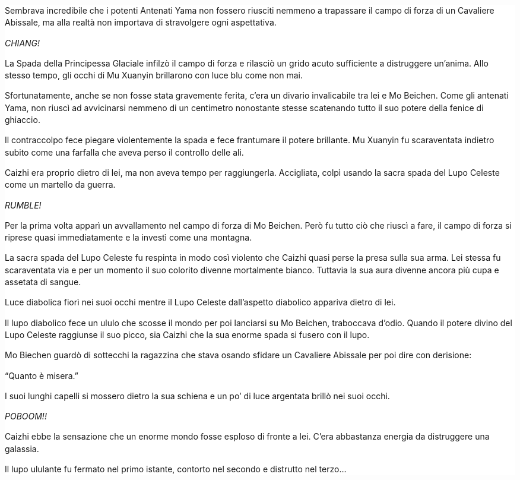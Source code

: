 
Sembrava incredibile che i potenti Antenati Yama non fossero riusciti nemmeno a trapassare il campo di forza di un Cavaliere Abissale, ma alla realtà non importava di stravolgere ogni aspettativa.


<em>CHIANG!</em>


La Spada della Principessa Glaciale infilzò il campo di forza e rilasciò un grido acuto sufficiente a distruggere un’anima. Allo stesso tempo, gli occhi di Mu Xuanyin brillarono con luce blu come non mai.


Sfortunatamente, anche se non fosse stata gravemente ferita, c’era un divario invalicabile tra lei e Mo Beichen. Come gli antenati Yama, non riuscì ad avvicinarsi nemmeno di un centimetro nonostante stesse scatenando tutto il suo potere della fenice di ghiaccio.


Il contraccolpo fece piegare violentemente la spada e fece frantumare il potere brillante. Mu Xuanyin fu scaraventata indietro subito come una farfalla che aveva perso il controllo delle ali.


Caizhi era proprio dietro di lei, ma non aveva tempo per raggiungerla. Accigliata, colpì usando la sacra spada del Lupo Celeste come un martello da guerra.


<em>RUMBLE!</em>


Per la prima volta apparì un avvallamento nel campo di forza di Mo Beichen. Però fu tutto ciò che riuscì a fare, il campo di forza si riprese quasi immediatamente e la investì come una montagna.


La sacra spada del Lupo Celeste fu respinta in modo così violento che Caizhi quasi perse la presa sulla sua arma. Lei stessa fu scaraventata via e per un momento il suo colorito divenne mortalmente bianco. Tuttavia la sua aura divenne ancora più cupa e assetata di sangue.


Luce diabolica fiorì nei suoi occhi mentre il Lupo Celeste dall’aspetto diabolico appariva dietro di lei.


Il lupo diabolico fece un ululo che scosse il mondo per poi lanciarsi su Mo Beichen, traboccava d’odio. Quando il potere divino del Lupo Celeste raggiunse il suo picco, sia Caizhi che la sua enorme spada si fusero con il lupo.


Mo Biechen guardò di sottecchi la ragazzina che stava osando sfidare un Cavaliere Abissale per poi dire con derisione:


“Quanto è misera.”


I suoi lunghi capelli si mossero dietro la sua schiena e un po’ di luce argentata brillò nei suoi occhi.


<em>POBOOM!!</em>


Caizhi ebbe la sensazione che un enorme mondo fosse esploso di fronte a lei. C’era abbastanza energia da distruggere una galassia.


Il lupo ululante fu fermato nel primo istante, contorto nel secondo e distrutto nel terzo…
